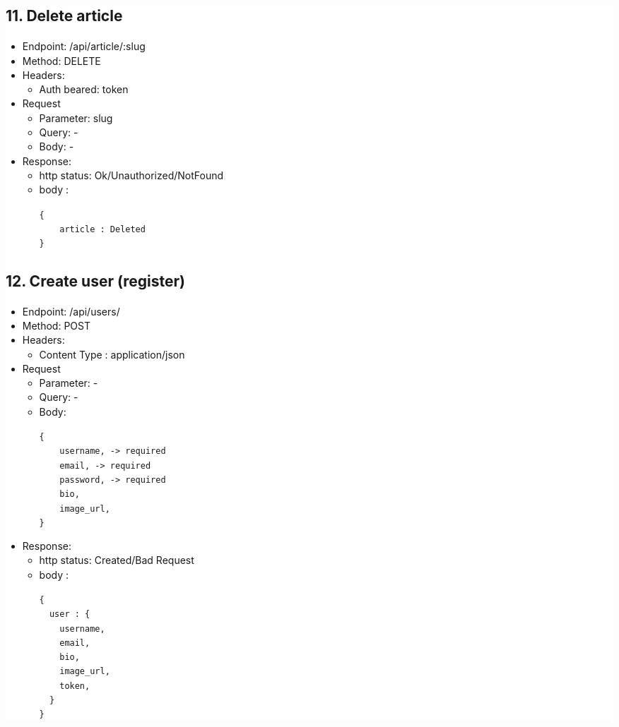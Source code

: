 ## 11. Delete article
- Endpoint: /api/article/:slug
- Method: DELETE
- Headers:
  - Auth beared: token
- Request
  - Parameter: slug
  - Query: -
  - Body: -
- Response:
  -  http status: Ok/Unauthorized/NotFound
  - body : 
    ```
    {
        article : Deleted
    }
    ```

## 12. Create user (register)
- Endpoint: /api/users/
- Method: POST
- Headers:
  - Content Type : application/json
- Request
  - Parameter: -
  - Query: -
  - Body:
    ```
    {
        username, -> required
        email, -> required
        password, -> required
        bio,
        image_url,
    }
    ```
- Response:
  - http status: Created/Bad Request
  - body : 
    ```
    {
      user : {
        username,
        email,
        bio,
        image_url,
        token,
      }
    }
    ```
